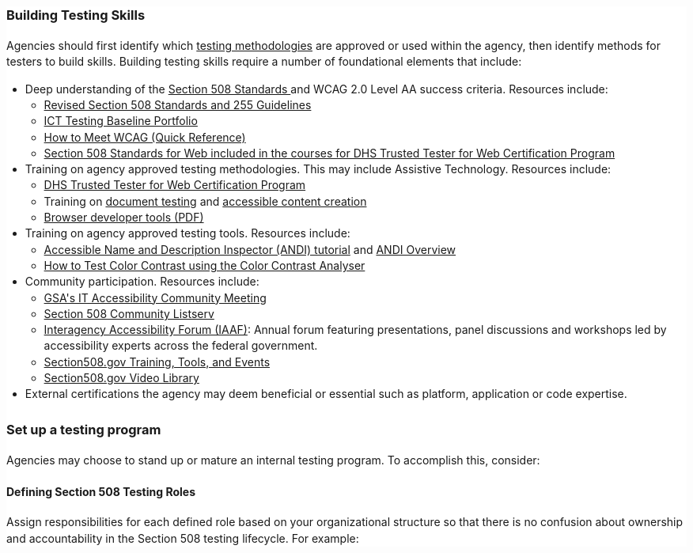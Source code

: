 ### Building Testing Skills

Agencies should first identify which [testing methodologies]({{site.baseurl}}/test/) are approved or used within the agency, then identify methods for testers to build skills. Building testing skills require a number of foundational elements that include:

* Deep understanding of the <a href="https://www.access-board.gov/ict/" target="_blank" class="usa-link--external">Section 508 Standards </a> and WCAG 2.0 Level AA success criteria. Resources include:  
  * <a href="https://www.access-board.gov/ict/" target="_blank" class="usa-link--external">Revised Section 508 Standards and 255 Guidelines</a> 
  * <a href="https://ictbaseline.access-board.gov/" target="_blank" class="usa-link--external">ICT Testing Baseline Portfolio</a>  
  * <a href="https://www.w3.org/WAI/WCAG22/quickref/?currentsidebar=%23col_customize&levels=aaa&versions=2.0" target="_blank" class="usa-link--external">How to Meet WCAG (Quick Reference)</a>  
  * <a href="https://www.dhs.gov/508-training" target="_blank" class="usa-link--external">Section 508 Standards for Web included in the courses for DHS Trusted Tester for Web Certification Program</a> 
* Training on agency approved testing methodologies. This may include Assistive Technology. Resources include:  
  * <a href="https://www.dhs.gov/508-training" target="_blank" class="usa-link--external"> DHS Trusted Tester for Web Certification Program</a>
  * Training on [document testing]({{site.baseurl}}/test/documents/) and [accessible content creation]({{site.baseurl}}/create/)
  * <a href="https://assets.section508.gov/assets/files/Using-DevTools-for-Manual-Accessibility-Inspection-2024-AUG-ITACM.pdf" target="_blank" class="usa-link--external">Browser developer tools (PDF)</a>
* Training on agency approved testing tools. Resources include:  
  * <a href="https://www.ssa.gov/accessibility/andi/help/howtouse.html" target="_blank" class="usa-link--external">Accessible Name and Description Inspector (ANDI) tutorial</a> and <a href="({{site.baseurl}}/training/web-software/andi-training-videos/">ANDI Overview</a>  
  * [How to Test Color Contrast using the Color Contrast Analyser]({{site.baseurl}}/training/web-software/andi-training-videos/color-contrast-analyzer/)  
* Community participation. Resources include:  
  * [GSA's IT Accessibility Community Meeting]({{site.baseurl}}/training/presentations-workshops/)  
  * [Section 508 Community Listserv]({{site.baseurl}}/manage/join-the-508-community/)  
  * [Interagency Accessibility Forum (IAAF)]({{site.baseurl}}/iaaf/archives/): Annual forum featuring presentations, panel discussions and workshops led by accessibility experts across the federal government.  
  * [Section508.gov Training, Tools, and Events]({{site.baseurl}}/training-home/#training-videos-library)  
  * [Section508.gov Video Library]({{site.baseurl}}/training-home/#training-videos-library)  
* External certifications the agency may deem beneficial or essential such as platform, application or code expertise. 

### Set up a testing program

Agencies may choose to stand up or mature an internal testing program. To accomplish this, consider: 

#### Defining Section 508 Testing Roles 

Assign responsibilities for each defined role based on your organizational structure so that there is no confusion about ownership and accountability in the Section 508 testing lifecycle. For example:
